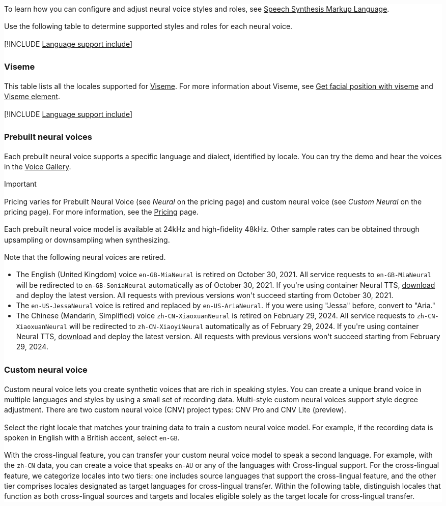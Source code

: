 To learn how you can configure and adjust neural voice styles and roles, see [Speech Synthesis Markup Language](speech-synthesis-markup-voice.md#use-speaking-styles-and-roles). 

Use the following table to determine supported styles and roles for each neural voice.

[!INCLUDE [Language support include](includes/language-support/voice-styles-and-roles.md)]


### Viseme

This table lists all the locales supported for [Viseme](speech-synthesis-markup-structure.md#viseme-element). For more information about Viseme, see [Get facial position with viseme](how-to-speech-synthesis-viseme.md) and [Viseme element](speech-synthesis-markup-structure.md#viseme-element). 

[!INCLUDE [Language support include](includes/language-support/viseme.md)]

### Prebuilt neural voices

Each prebuilt neural voice supports a specific language and dialect, identified by locale. You can try the demo and hear the voices in the [Voice Gallery](https://speech.microsoft.com/portal/voicegallery).

> [!IMPORTANT]
> Pricing varies for Prebuilt Neural Voice (see *Neural* on the pricing page) and custom neural voice (see *Custom Neural* on the pricing page). For more information, see the [Pricing](https://azure.microsoft.com/pricing/details/cognitive-services/speech-services/) page.

Each prebuilt neural voice model is available at 24kHz and high-fidelity 48kHz. Other sample rates can be obtained through upsampling or downsampling when synthesizing.

Note that the following neural voices are retired.

- The English (United Kingdom) voice `en-GB-MiaNeural` is retired on October 30, 2021. All service requests to `en-GB-MiaNeural` will be redirected to `en-GB-SoniaNeural` automatically as of October 30, 2021. If you're using container Neural TTS, [download](speech-container-ntts.md#get-the-container-image-with-docker-pull) and deploy the latest version. All requests with previous versions won't succeed starting from October 30, 2021.
- The `en-US-JessaNeural` voice is retired and replaced by `en-US-AriaNeural`. If you were using "Jessa" before, convert  to "Aria."
- The Chinese (Mandarin, Simplified) voice `zh-CN-XiaoxuanNeural` is retired on February 29, 2024. All service requests to `zh-CN-XiaoxuanNeural` will be redirected to `zh-CN-XiaoyiNeural` automatically as of February 29, 2024. If you're using container Neural TTS, [download](speech-container-ntts.md#get-the-container-image-with-docker-pull) and deploy the latest version. All requests with previous versions won't succeed starting from February 29, 2024.

### Custom neural voice

Custom neural voice lets you create synthetic voices that are rich in speaking styles. You can create a unique brand voice in multiple languages and styles by using a small set of recording data. Multi-style custom neural voices support style degree adjustment. There are two custom neural voice (CNV) project types: CNV Pro and CNV Lite (preview). 

Select the right locale that matches your training data to train a custom neural voice model. For example, if the recording data is spoken in English with a British accent, select `en-GB`. 

With the cross-lingual feature, you can transfer your custom neural voice model to speak a second language. For example, with the `zh-CN` data, you can create a voice that speaks `en-AU` or any of the languages with Cross-lingual support. For the cross-lingual feature, we categorize locales into two tiers: one includes source languages that support the cross-lingual feature, and the other tier comprises locales designated as target languages for cross-lingual transfer. Within the following table, distinguish locales that function as both cross-lingual sources and targets and locales eligible solely as the target locale for cross-lingual transfer. 
